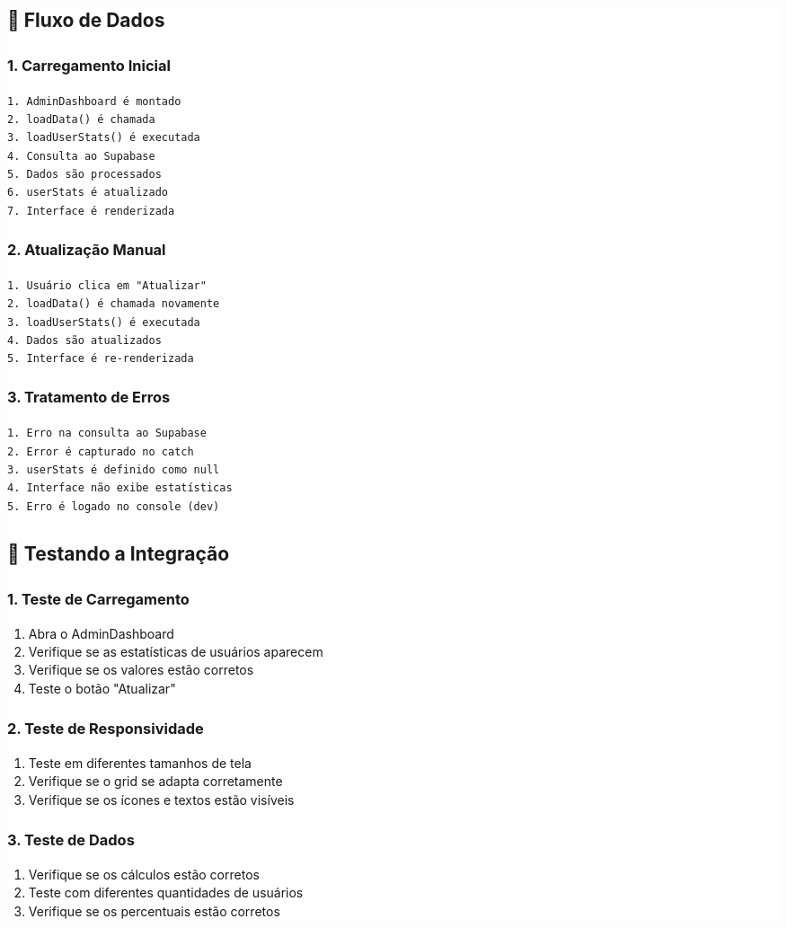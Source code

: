## 🔄 **Fluxo de Dados**

### **1. Carregamento Inicial**
```
1. AdminDashboard é montado
2. loadData() é chamada
3. loadUserStats() é executada
4. Consulta ao Supabase
5. Dados são processados
6. userStats é atualizado
7. Interface é renderizada
```

### **2. Atualização Manual**
```
1. Usuário clica em "Atualizar"
2. loadData() é chamada novamente
3. loadUserStats() é executada
4. Dados são atualizados
5. Interface é re-renderizada
```

### **3. Tratamento de Erros**
```
1. Erro na consulta ao Supabase
2. Error é capturado no catch
3. userStats é definido como null
4. Interface não exibe estatísticas
5. Erro é logado no console (dev)
```

## 🧪 **Testando a Integração**

### **1. Teste de Carregamento**
1. Abra o AdminDashboard
2. Verifique se as estatísticas de usuários aparecem
3. Verifique se os valores estão corretos
4. Teste o botão "Atualizar"

### **2. Teste de Responsividade**
1. Teste em diferentes tamanhos de tela
2. Verifique se o grid se adapta corretamente
3. Verifique se os ícones e textos estão visíveis

### **3. Teste de Dados**
1. Verifique se os cálculos estão corretos
2. Teste com diferentes quantidades de usuários
3. Verifique se os percentuais estão corretos
